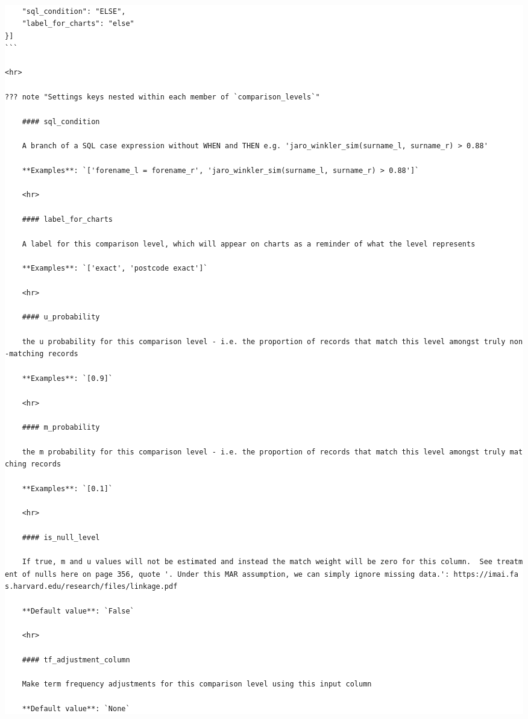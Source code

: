         "sql_condition": "ELSE", 
        "label_for_charts": "else"
    }]
    ```
    
    <hr>

    ??? note "Settings keys nested within each member of `comparison_levels`"

        #### sql_condition

        A branch of a SQL case expression without WHEN and THEN e.g. 'jaro_winkler_sim(surname_l, surname_r) > 0.88'

        **Examples**: `['forename_l = forename_r', 'jaro_winkler_sim(surname_l, surname_r) > 0.88']`

        <hr>

        #### label_for_charts

        A label for this comparison level, which will appear on charts as a reminder of what the level represents

        **Examples**: `['exact', 'postcode exact']`

        <hr>

        #### u_probability

        the u probability for this comparison level - i.e. the proportion of records that match this level amongst truly non-matching records

        **Examples**: `[0.9]`

        <hr>

        #### m_probability

        the m probability for this comparison level - i.e. the proportion of records that match this level amongst truly matching records

        **Examples**: `[0.1]`

        <hr>

        #### is_null_level

        If true, m and u values will not be estimated and instead the match weight will be zero for this column.  See treatment of nulls here on page 356, quote '. Under this MAR assumption, we can simply ignore missing data.': https://imai.fas.harvard.edu/research/files/linkage.pdf

        **Default value**: `False`

        <hr>

        #### tf_adjustment_column

        Make term frequency adjustments for this comparison level using this input column

        **Default value**: `None`
